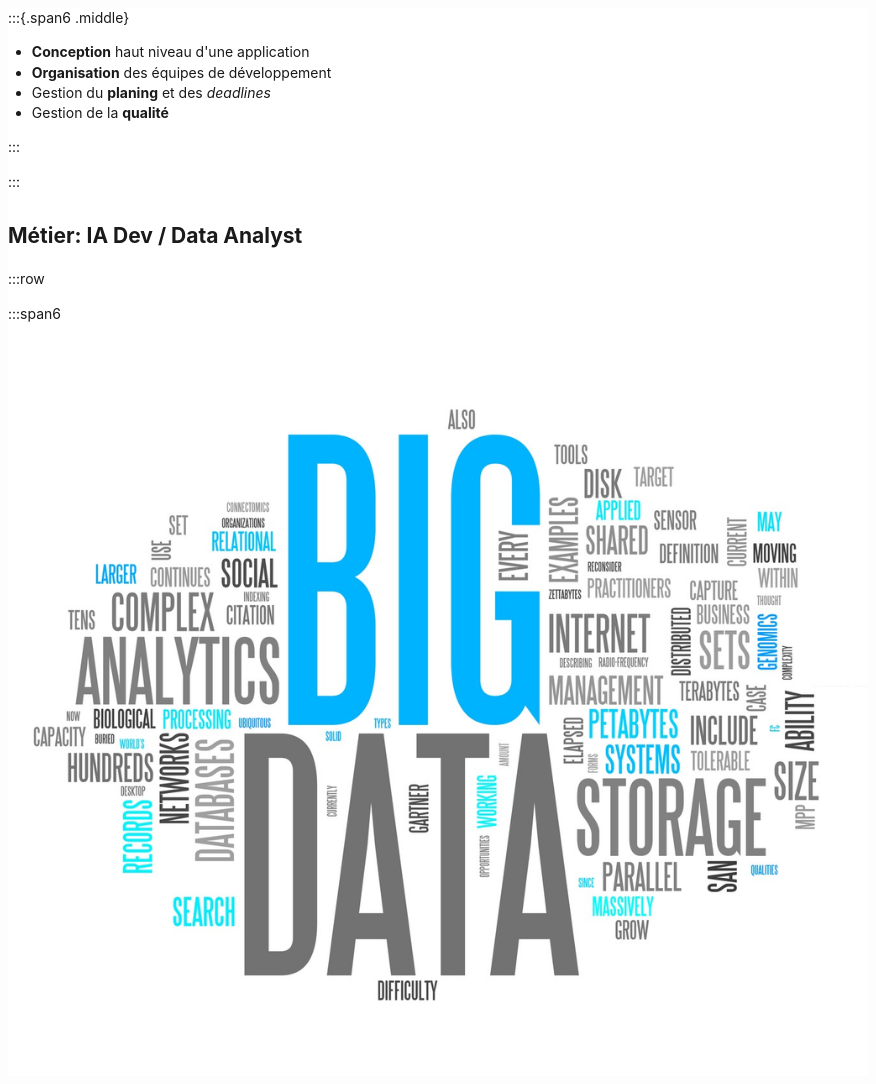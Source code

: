 :::{.span6 .middle}

- **Conception** haut niveau d'une application
- **Organisation** des équipes de développement
- Gestion du **planing** et des _deadlines_
- Gestion de la **qualité**

:::

:::

## Métier: IA Dev / Data Analyst

:::row

:::span6

![   ](./images/TOP-BIG-DATA.jpg)
